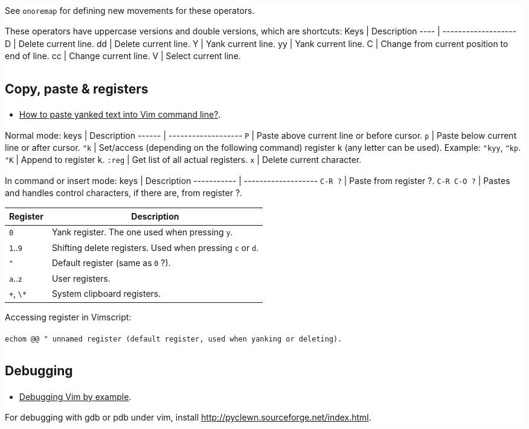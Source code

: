 See `onoremap` for defining new movements for these operators.

These operators have uppercase versions and double versions, which are shortcuts:
Keys | Description
---- | -------------------
D    | Delete current line.
dd   | Delete current line.
Y    | Yank current line.
yy   | Yank current line.
C    | Change from current position to end of line.
cc   | Change current line.
V    | Select current line.

## Copy, paste & registers

 * [How to paste yanked text into Vim command line?](http://stackoverflow.com/questions/3997078/how-to-paste-yanked-text-into-vim-command-line).

Normal mode:
keys   | Description
------ | -------------------
`P`    | Paste above current line or before cursor.
`p`    | Paste below current line or after cursor.
`"k`   | Set/access (depending on the following command) register k (any letter can be used). Example: `"kyy`, `"kp`.
`"K`   | Append to register k.
`:reg` | Get list of all actual registers.
`x`    | Delete current character.

In command or insert mode:
keys        | Description
----------- | -------------------
`C-R ?`     | Paste from register ?.
`C-R C-O ?` | Pastes and handles control characters, if there are, from register ?.

Register | Description
-------- | --------------------------------------------
`0`      | Yank register. The one used when pressing `y`.
`1`..`9` | Shifting delete registers. Used when pressing `c` or `d`.
`"`      | Default register (same as `0` ?).
`a`..`z` | User registers.
`+`, `\*` | System clipboard registers.

Accessing register in Vimscript:
```vim
echom @@ " unnamed register (default register, used when yanking or deleting).
```

## Debugging

 * [Debugging Vim by example](https://codeinthehole.com/tips/debugging-vim-by-example/).

For debugging with gdb or pdb under vim, install <http://pyclewn.sourceforge.net/index.html>.
